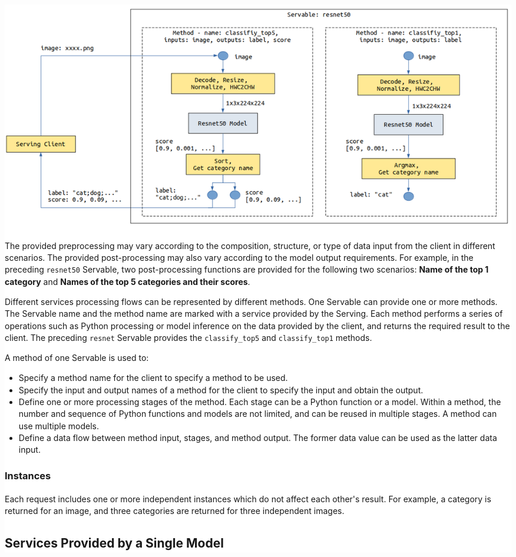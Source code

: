 ![image](images/resnet_example.png)

The provided preprocessing may vary according to the composition, structure, or type of data input from the client in different scenarios. The provided post-processing may also vary according to the model output requirements. For example, in the preceding `resnet50` Servable, two post-processing functions are provided for the following two scenarios: **Name of the top 1 category** and **Names of the top 5 categories and their scores**.

Different services processing flows can be represented by different methods. One Servable can provide one or more methods. The Servable name and the method name are marked with a service provided by the Serving. Each method performs a series of operations such as Python processing or model inference on the data provided by the client, and returns the required result to the client.
The preceding `resnet` Servable provides the `classify_top5` and `classify_top1` methods.

A method of one Servable is used to:

- Specify a method name for the client to specify a method to be used.
- Specify the input and output names of a method for the client to specify the input and obtain the output.
- Define one or more processing stages of the method. Each stage can be a Python function or a model. Within a method, the number and sequence of Python functions and models are not limited, and can be reused in multiple stages. A method can use multiple models.
- Define a data flow between method input, stages, and method output. The former data value can be used as the latter data input.

### Instances

Each request includes one or more independent instances which do not affect each other's result. For example, a category is returned for an image, and three categories are returned for three independent images.

## Services Provided by a Single Model
